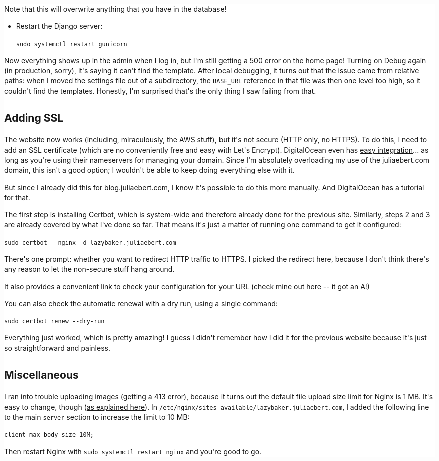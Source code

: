   Note that this will overwrite anything that you have in the database!
- Restart the Django server:
  ```shell
  sudo systemctl restart gunicorn
  ```

Now everything shows up in the admin when I log in, but I'm still getting a 500 error on the home page! Turning on Debug again (in production, sorry), it's saying it can't find the template. After local debugging, it turns out that the issue came from relative paths: when I moved the settings file out of a subdirectory, the `BASE_URL` reference in that file was then one level too high, so it couldn't find the templates. Honestly, I'm surprised that's the only thing I saw failing from that.

## Adding SSL

The website now works (including, miraculously, the AWS stuff), but it's not secure (HTTP only, no HTTPS). To do this, I need to add an SSL certificate (which are no conveniently free and easy with Let's Encrypt). DigitalOcean even has [easy integration](https://www.digitalocean.com/docs/accounts/security/certificates/)... as long as you're using their nameservers for managing your domain. Since I'm absolutely overloading my use of the juliaebert.com domain, this isn't a good option; I wouldn't be able to keep doing everything else with it.

But since I already did this for blog.juliaebert.com, I know it's possible to do this more manually. And [DigitalOcean has a tutorial for that.](https://www.digitalocean.com/docs/accounts/security/certificates/)

The first step is installing Certbot, which is system-wide and therefore already done for the previous site. Similarly, steps 2 and 3 are already covered by what I've done so far. That means it's just a matter of running one command to get it configured:

```shell
sudo certbot --nginx -d lazybaker.juliaebert.com
```

There's one prompt: whether you want to redirect HTTP traffic to HTTPS. I picked the redirect here, because I don't think there's any reason to let the non-secure stuff hang around.

It also provides a convenient link to check your configuration for your URL ([check mine out here -- it got an A!](https://www.ssllabs.com/ssltest/analyze.html?d=lazybaker.juliaebert.com&latest))

You can also check the automatic renewal with a dry run, using a single command:
```shell
sudo certbot renew --dry-run
```

Everything just worked, which is pretty amazing! I guess I didn't remember how I did it for the previous website because it's just so straightforward and painless.

## Miscellaneous

I ran into trouble uploading images (getting a 413 error), because it turns out the default file upload size limit for Nginx is 1 MB. It's easy to change, though ([as explained here](https://www.tecmint.com/limit-file-upload-size-in-nginx/)). In `/etc/nginx/sites-available/lazybaker.juliaebert.com`, I added the following line to the main `server` section to increase the limit to 10 MB:
```shell
client_max_body_size 10M;
```
Then restart Nginx with `sudo systemctl restart nginx` and you're good to go.
